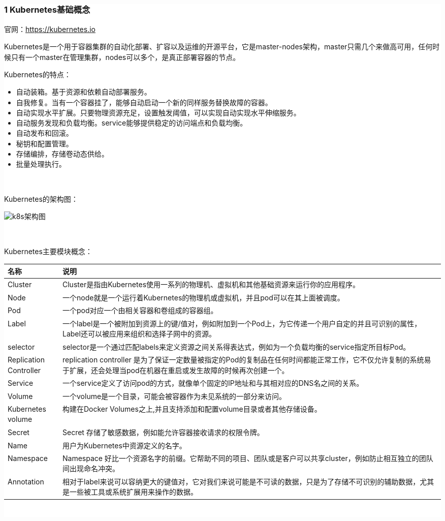 
### 1 Kubernetes基础概念

官网：https://kubernetes.io

Kubernetes是一个用于容器集群的自动化部署、扩容以及运维的开源平台，它是master-nodes架构，master只需几个来做高可用，任何时候只有一个master在管理集群，nodes可以多个，是真正部署容器的节点。

Kubernetes的特点：

- 自动装箱。基于资源和依赖自动部署服务。
- 自我修复。当有一个容器挂了，能够自动启动一个新的同样服务替换故障的容器。
- 自动实现水平扩展。只要物理资源充足，设置触发阈值，可以实现自动实现水平伸缩服务。
- 自动服务发现和负载均衡。service能够提供稳定的访问端点和负载均衡。
- 自动发布和回滚。
- 秘钥和配置管理。
- 存储编排，存储卷动态供给。
- 批量处理执行。

<br>

Kubernetes的架构图：

![k8s架构图](https://pic.zhuyasen.com/815193_01_k8s%E6%9E%B6%E6%9E%84%E5%9B%BE.jpg)

<br>

Kubernetes主要模块概念：

| 名称 | 说明 |
| :------ | :------ |
| Cluster | Cluster是指由Kubernetes使用一系列的物理机、虚拟机和其他基础资源来运行你的应用程序。 |
| Node | 一个node就是一个运行着Kubernetes的物理机或虚拟机，并且pod可以在其上面被调度。 |
| Pod | 一个pod对应一个由相关容器和卷组成的容器组。 |
| Label | 一个label是一个被附加到资源上的键/值对，例如附加到一个Pod上，为它传递一个用户自定的并且可识别的属性，Label还可以被应用来组织和选择子网中的资源。 |
| selector | selector是一个通过匹配labels来定义资源之间关系得表达式，例如为一个负载均衡的service指定所目标Pod。 |
| Replication Controller | replication controller 是为了保证一定数量被指定的Pod的复制品在任何时间都能正常工作，它不仅允许复制的系统易于扩展，还会处理当pod在机器在重启或发生故障的时候再次创建一个。 |
| Service | 一个service定义了访问pod的方式，就像单个固定的IP地址和与其相对应的DNS名之间的关系。 |
| Volume | 一个volume是一个目录，可能会被容器作为未见系统的一部分来访问。 |
| Kubernetes volume | 构建在Docker Volumes之上,并且支持添加和配置volume目录或者其他存储设备。 |
| Secret | Secret 存储了敏感数据，例如能允许容器接收请求的权限令牌。 |
| Name | 用户为Kubernetes中资源定义的名字。 |
| Namespace | Namespace 好比一个资源名字的前缀。它帮助不同的项目、团队或是客户可以共享cluster，例如防止相互独立的团队间出现命名冲突。 |
| Annotation | 相对于label来说可以容纳更大的键值对，它对我们来说可能是不可读的数据，只是为了存储不可识别的辅助数据，尤其是一些被工具或系统扩展用来操作的数据。 |

<br>
